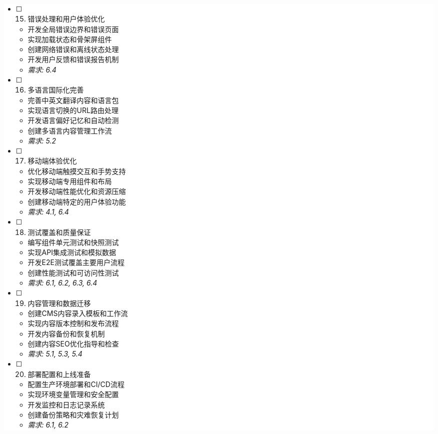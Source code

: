 - [ ] 15. 错误处理和用户体验优化
  - 开发全局错误边界和错误页面
  - 实现加载状态和骨架屏组件
  - 创建网络错误和离线状态处理
  - 开发用户反馈和错误报告机制
  - _需求: 6.4_

- [ ] 16. 多语言国际化完善
  - 完善中英文翻译内容和语言包
  - 实现语言切换的URL路由处理
  - 开发语言偏好记忆和自动检测
  - 创建多语言内容管理工作流
  - _需求: 5.2_

- [ ] 17. 移动端体验优化
  - 优化移动端触摸交互和手势支持
  - 实现移动端专用组件和布局
  - 开发移动端性能优化和资源压缩
  - 创建移动端特定的用户体验功能
  - _需求: 4.1, 6.4_

- [ ] 18. 测试覆盖和质量保证
  - 编写组件单元测试和快照测试
  - 实现API集成测试和模拟数据
  - 开发E2E测试覆盖主要用户流程
  - 创建性能测试和可访问性测试
  - _需求: 6.1, 6.2, 6.3, 6.4_

- [ ] 19. 内容管理和数据迁移
  - 创建CMS内容录入模板和工作流
  - 实现内容版本控制和发布流程
  - 开发内容备份和恢复机制
  - 创建内容SEO优化指导和检查
  - _需求: 5.1, 5.3, 5.4_

- [ ] 20. 部署配置和上线准备
  - 配置生产环境部署和CI/CD流程
  - 实现环境变量管理和安全配置
  - 开发监控和日志记录系统
  - 创建备份策略和灾难恢复计划
  - _需求: 6.1, 6.2_